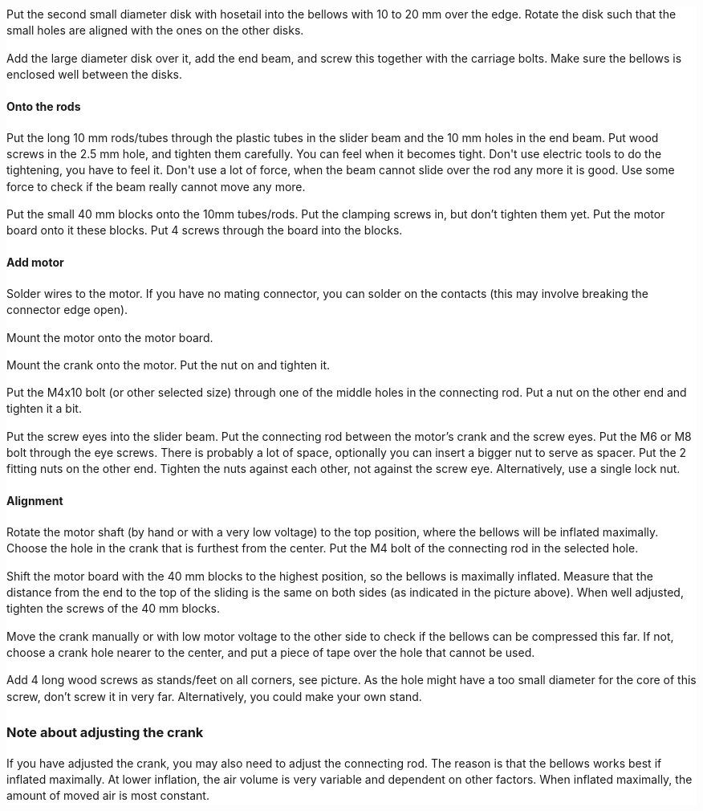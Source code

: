 Put the second small diameter disk with hosetail into the bellows with 10 to 20 mm over the edge. Rotate the disk such that the small holes are aligned with the ones on the other disks.

Add the large diameter disk over it, add the end beam, and screw this together with the carriage bolts. Make sure the bellows is enclosed well between the disks.

#### Onto the rods

Put the long 10 mm rods/tubes through the plastic tubes in the slider beam and the 10 mm holes in the end beam. Put wood screws in the 2.5 mm hole, and tighten them carefully. You can feel when it becomes tight. Don't use electric tools to do the tightening, you have to feel it. Don't use a lot of force, when the beam cannot slide over the rod any more it is good. Use some force to check if the beam really cannot move any more.

Put the small 40 mm blocks onto the 10mm tubes/rods. Put the clamping screws in, but don’t tighten them yet. Put the motor board onto it these blocks. Put 4 screws through the board into the blocks.

#### Add motor

Solder wires to the motor. If you have no mating connector, you can solder on the contacts (this may involve breaking the connector edge open).

Mount the motor onto the motor board.

Mount the crank onto the motor. Put the nut on and tighten it.

Put the M4x10 bolt (or other selected size) through one of the middle holes in the connecting rod. Put a nut on the other end and tighten it a bit.

Put the screw eyes into the slider beam. Put the connecting rod between the motor’s crank and the screw eyes. Put the M6 or M8 bolt through the eye screws. There is probably a lot of space, optionally you can insert a bigger nut to serve as spacer. Put the 2 fitting nuts on the other end. Tighten the nuts against each other, not against the screw eye. Alternatively, use a single lock nut.

#### Alignment

Rotate the motor shaft (by hand or with a very low voltage) to the top position, where the bellows will be inflated maximally. Choose the hole in the crank that is furthest from the center. Put the M4 bolt of the connecting rod in the selected hole.

Shift the motor board with the 40 mm blocks to the highest position, so the bellows is maximally inflated. Measure that the distance from the end to the top of the sliding is the same on both sides (as indicated in the picture above). When well adjusted, tighten the screws of the 40 mm blocks.

Move the crank manually or with low motor voltage to the other side to check if the bellows can be compressed this far. If not, choose a crank hole nearer to the center, and put a piece of tape over the hole that cannot be used.

Add 4 long wood screws as stands/feet on all corners, see picture. As the hole might have a too small diameter for the core of this screw, don’t screw it in very far. Alternatively, you could make your own stand.

### Note about adjusting the crank

If you have adjusted the crank, you may also need to adjust the connecting rod. The reason is that the bellows works best if inflated maximally. At lower inflation, the air volume is very variable and dependent on other factors. When inflated maximally, the amount of moved air is most constant.
